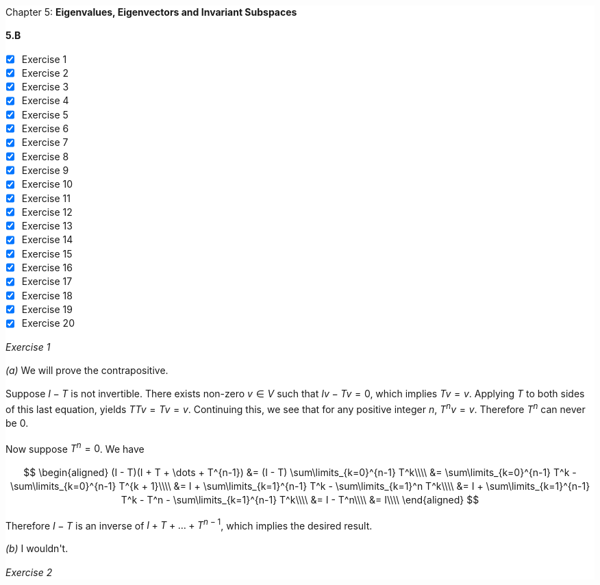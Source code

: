 Chapter 5: **Eigenvalues, Eigenvectors and Invariant Subspaces**

**5.B**

- [x] Exercise 1
- [x] Exercise 2
- [x] Exercise 3
- [x] Exercise 4
- [x] Exercise 5
- [x] Exercise 6
- [x] Exercise 7
- [x] Exercise 8
- [x] Exercise 9
- [x] Exercise 10
- [x] Exercise 11
- [x] Exercise 12
- [x] Exercise 13
- [x] Exercise 14
- [x] Exercise 15
- [x] Exercise 16
- [x] Exercise 17
- [x] Exercise 18
- [x] Exercise 19
- [x] Exercise 20

_Exercise 1_

_(a)_
We will prove the contrapositive.

Suppose $I - T$ is not invertible.
There exists non-zero $v \in V$ such that $Iv - Tv = 0$, which implies $Tv = v$.
Applying $T$ to both sides of this last equation, yields $TTv = Tv = v$.
Continuing this, we see that for any positive integer $n$, $T^n v = v$.
Therefore $T^n$ can never be $0$.

Now suppose $T^n = 0$.
We have

$$
\begin{aligned}
(I - T)(I + T + \dots + T^{n-1}) &= (I - T) \sum\limits_{k=0}^{n-1} T^k\\\\
&= \sum\limits_{k=0}^{n-1} T^k - \sum\limits_{k=0}^{n-1} T^{k + 1}\\\\
&= I + \sum\limits_{k=1}^{n-1} T^k - \sum\limits_{k=1}^n T^k\\\\
&= I + \sum\limits_{k=1}^{n-1} T^k - T^n - \sum\limits_{k=1}^{n-1} T^k\\\\
&= I - T^n\\\\
&= I\\\\
\end{aligned}
$$

Therefore $I - T$ is an inverse of $I + T + \dots + T^{n-1}$, which implies the desired result.

_(b)_
I wouldn't.

_Exercise 2_
